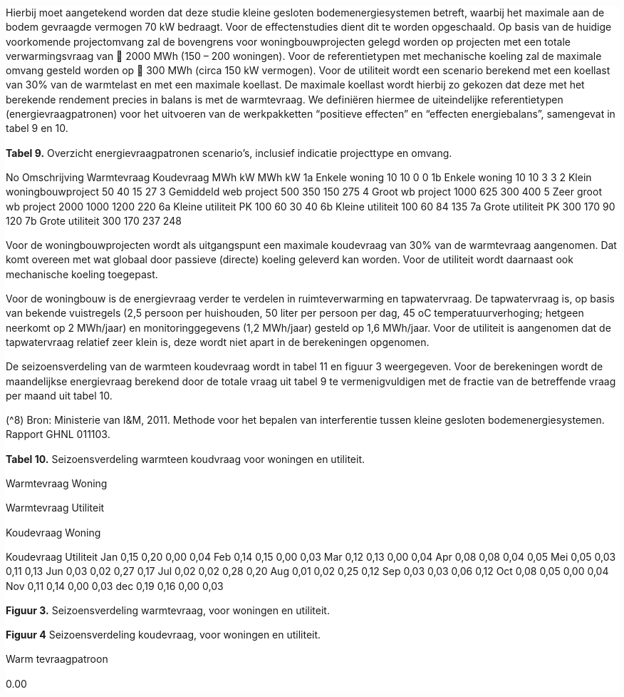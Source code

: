 Hierbij moet aangetekend worden dat deze studie kleine gesloten bodemenergiesystemen betreft, waarbij het maximale aan de bodem gevraagde vermogen 70 kW bedraagt. Voor de effectenstudies dient dit te worden opgeschaald. Op basis van de huidige voorkomende projectomvang zal de bovengrens voor woningbouwprojecten gelegd worden op projecten met een totale verwarmingsvraag van  2000 MWh (150 – 200 woningen). Voor de referentietypen met mechanische koeling zal de maximale omvang gesteld worden op  300 MWh (circa 150 kW vermogen). Voor de utiliteit wordt een scenario berekend met een koellast van 30% van de warmtelast en met een maximale koellast. De maximale koellast wordt hierbij zo gekozen dat deze met het berekende rendement precies in balans is met de warmtevraag. We definiëren hiermee de uiteindelijke referentietypen (energievraagpatronen) voor het uitvoeren van de werkpakketten “positieve effecten” en “effecten energiebalans”, samengevat in tabel 9 en 10. 

**Tabel 9.** Overzicht energievraagpatronen scenario’s, inclusief indicatie projecttype en omvang. 

 No Omschrijving Warmtevraag Koudevraag MWh kW MWh kW 1a Enkele woning 10 10 0 0 1b Enkele woning 10 10 3 3 2 Klein woningbouwproject 50 40 15 27 3 Gemiddeld web project 500 350 150 275 4 Groot wb project 1000 625 300 400 5 Zeer groot wb project 2000 1000 1200 220 6a Kleine utiliteit PK 100 60 30 40 6b Kleine utiliteit 100 60 84 135 7a Grote utiliteit PK 300 170 90 120 7b Grote utiliteit 300 170 237 248 

Voor de woningbouwprojecten wordt als uitgangspunt een maximale koudevraag van 30% van de warmtevraag aangenomen. Dat komt overeen met wat globaal door passieve (directe) koeling geleverd kan worden. Voor de utiliteit wordt daarnaast ook mechanische koeling toegepast. 

Voor de woningbouw is de energievraag verder te verdelen in ruimteverwarming en tapwatervraag. De tapwatervraag is, op basis van bekende vuistregels (2,5 persoon per huishouden, 50 liter per persoon per dag, 45 oC temperatuurverhoging; hetgeen neerkomt op 2 MWh/jaar) en monitoringgegevens (1,2 MWh/jaar) gesteld op 1,6 MWh/jaar. Voor de utiliteit is aangenomen dat de tapwatervraag relatief zeer klein is, deze wordt niet apart in de berekeningen opgenomen. 

De seizoensverdeling van de warmteen koudevraag wordt in tabel 11 en figuur 3 weergegeven. Voor de berekeningen wordt de maandelijkse energievraag berekend door de totale vraag uit tabel 9 te vermenigvuldigen met de fractie van de betreffende vraag per maand uit tabel 10. 

(^8) Bron: Ministerie van I&M, 2011. Methode voor het bepalen van interferentie tussen kleine gesloten bodemenergiesystemen. Rapport GHNL 011103. 


**Tabel 10.** Seizoensverdeling warmteen koudvraag voor woningen en utiliteit. 

 Warmtevraag Woning 

 Warmtevraag Utiliteit 

 Koudevraag Woning 

 Koudevraag Utiliteit Jan 0,15 0,20 0,00 0,04 Feb 0,14 0,15 0,00 0,03 Mar 0,12 0,13 0,00 0,04 Apr 0,08 0,08 0,04 0,05 Mei 0,05 0,03 0,11 0,13 Jun 0,03 0,02 0,27 0,17 Jul 0,02 0,02 0,28 0,20 Aug 0,01 0,02 0,25 0,12 Sep 0,03 0,03 0,06 0,12 Oct 0,08 0,05 0,00 0,04 Nov 0,11 0,14 0,00 0,03 dec 0,19 0,16 0,00 0,03 


**Figuur 3.** Seizoensverdeling warmtevraag, voor woningen en utiliteit. 

**Figuur 4** Seizoensverdeling koudevraag, voor woningen en utiliteit. 

 Warm tevraagpatroon 

 0.00 
